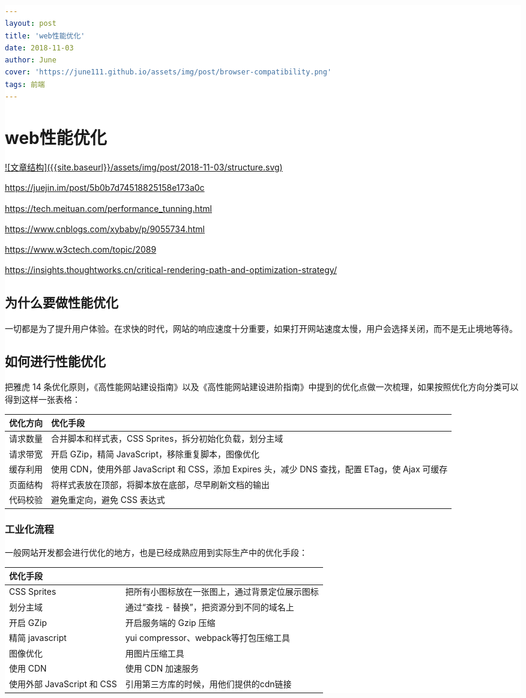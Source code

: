 ```yaml
---
layout: post
title: 'web性能优化'
date: 2018-11-03
author: June
cover: 'https://june111.github.io/assets/img/post/browser-compatibility.png'
tags: 前端
---
```


# web性能优化

<a data-fancybox="gallery" href="{{site.baseurl}}/assets/img/post/2018-11-03/structure.svg">
![文章结构]({{site.baseurl}}/assets/img/post/2018-11-03/structure.svg)
</a>


https://juejin.im/post/5b0b7d74518825158e173a0c

https://tech.meituan.com/performance_tunning.html

https://www.cnblogs.com/xybaby/p/9055734.html

https://www.w3ctech.com/topic/2089

https://insights.thoughtworks.cn/critical-rendering-path-and-optimization-strategy/

## 为什么要做性能优化

一切都是为了提升用户体验。在求快的时代，网站的响应速度十分重要，如果打开网站速度太慢，用户会选择关闭，而不是无止境地等待。

## 如何进行性能优化

把雅虎 14 条优化原则，《高性能网站建设指南》以及《高性能网站建设进阶指南》中提到的优化点做一次梳理，如果按照优化方向分类可以得到这样一张表格：

|优化方向|优化手段|
|:----|:------- |
|请求数量|合并脚本和样式表，CSS Sprites，拆分初始化负载，划分主域|
|请求带宽|开启 GZip，精简 JavaScript，移除重复脚本，图像优化|
|缓存利用|使用 CDN，使用外部 JavaScript 和 CSS，添加 Expires 头，减少 DNS 查找，配置 ETag，使 Ajax 可缓存|
|页面结构|将样式表放在顶部，将脚本放在底部，尽早刷新文档的输出|
|代码校验|避免重定向，避免 CSS 表达式|

### 工业化流程

一般网站开发都会进行优化的地方，也是已经成熟应用到实际生产中的优化手段：

|优化手段||
|:----|:------- |
|CSS Sprites|把所有小图标放在一张图上，通过背景定位展示图标|
|划分主域|通过“查找 - 替换”，把资源分到不同的域名上|
|开启 GZip|开启服务端的 Gzip 压缩|
|精简 javascript|yui compressor、webpack等打包压缩工具|
|图像优化|用图片压缩工具|
|使用 CDN|使用 CDN 加速服务|
|使用外部 JavaScript 和 CSS|引用第三方库的时候，用他们提供的cdn链接|